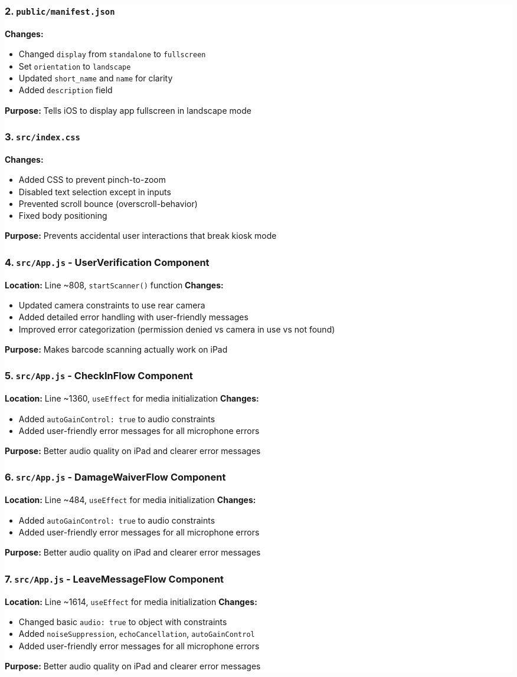 ### 2. `public/manifest.json`
**Changes:**
- Changed `display` from `standalone` to `fullscreen`
- Set `orientation` to `landscape`
- Updated `short_name` and `name` for clarity
- Added `description` field

**Purpose:** Tells iOS to display app fullscreen in landscape mode

### 3. `src/index.css`
**Changes:**
- Added CSS to prevent pinch-to-zoom
- Disabled text selection except in inputs
- Prevented scroll bounce (overscroll-behavior)
- Fixed body positioning

**Purpose:** Prevents accidental user interactions that break kiosk mode

### 4. `src/App.js` - UserVerification Component
**Location:** Line ~808, `startScanner()` function
**Changes:**
- Updated camera constraints to use rear camera
- Added detailed error handling with user-friendly messages
- Improved error categorization (permission denied vs camera in use vs not found)

**Purpose:** Makes barcode scanning actually work on iPad

### 5. `src/App.js` - CheckInFlow Component
**Location:** Line ~1360, `useEffect` for media initialization
**Changes:**
- Added `autoGainControl: true` to audio constraints
- Added user-friendly error messages for all microphone errors

**Purpose:** Better audio quality on iPad and clearer error messages

### 6. `src/App.js` - DamageWaiverFlow Component
**Location:** Line ~484, `useEffect` for media initialization
**Changes:**
- Added `autoGainControl: true` to audio constraints
- Added user-friendly error messages for all microphone errors

**Purpose:** Better audio quality on iPad and clearer error messages

### 7. `src/App.js` - LeaveMessageFlow Component
**Location:** Line ~1614, `useEffect` for media initialization
**Changes:**
- Changed basic `audio: true` to object with constraints
- Added `noiseSuppression`, `echoCancellation`, `autoGainControl`
- Added user-friendly error messages for all microphone errors

**Purpose:** Better audio quality on iPad and clearer error messages

